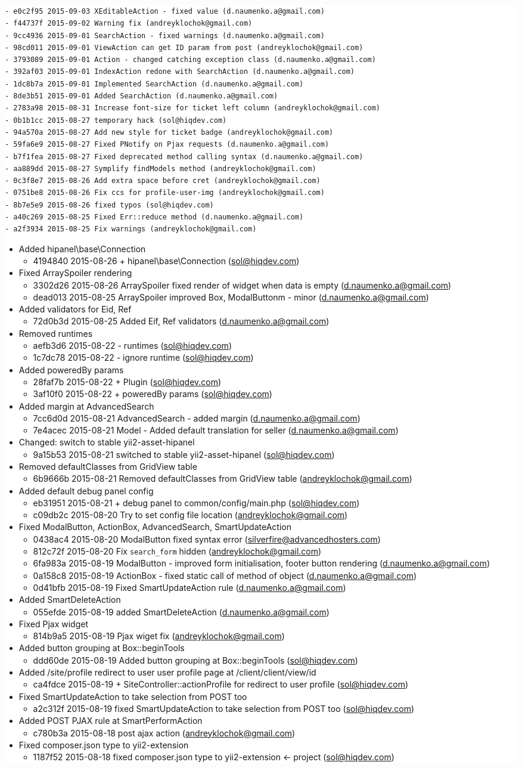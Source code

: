     - e0c2f95 2015-09-03 XEditableAction - fixed value (d.naumenko.a@gmail.com)
    - f44737f 2015-09-02 Warning fix (andreyklochok@gmail.com)
    - 9cc4936 2015-09-01 SearchAction - fixed warnings (d.naumenko.a@gmail.com)
    - 98cd011 2015-09-01 ViewAction can get ID param from post (andreyklochok@gmail.com)
    - 3793089 2015-09-01 Action - changed catching exception class (d.naumenko.a@gmail.com)
    - 392af03 2015-09-01 IndexAction redone with SearchAction (d.naumenko.a@gmail.com)
    - 1dc8b7a 2015-09-01 Implemented SearchAction (d.naumenko.a@gmail.com)
    - 8de3b51 2015-09-01 Added SearchAction (d.naumenko.a@gmail.com)
    - 2783a98 2015-08-31 Increase font-size for ticket left column (andreyklochok@gmail.com)
    - 0b1b1cc 2015-08-27 temporary hack (sol@hiqdev.com)
    - 94a570a 2015-08-27 Add new style for ticket badge (andreyklochok@gmail.com)
    - 59fa6e9 2015-08-27 Fixed PNotify on Pjax requests (d.naumenko.a@gmail.com)
    - b7f1fea 2015-08-27 Fixed deprecated method calling syntax (d.naumenko.a@gmail.com)
    - aa889dd 2015-08-27 Symplify findModels method (andreyklochok@gmail.com)
    - 0c3f8e7 2015-08-26 Add extra space before cret (andreyklochok@gmail.com)
    - 0751be8 2015-08-26 Fix ccs for profile-user-img (andreyklochok@gmail.com)
    - 8b7e5e9 2015-08-26 fixed typos (sol@hiqdev.com)
    - a40c269 2015-08-25 Fixed Err::reduce method (d.naumenko.a@gmail.com)
    - a2f3934 2015-08-25 Fix warnings (andreyklochok@gmail.com)
- Added hipanel\base\Connection
    - 4194840 2015-08-26 + hipanel\base\Connection (sol@hiqdev.com)
- Fixed ArraySpoiler rendering
    - 3302d26 2015-08-26 ArraySpoiler fixed render of widget when data is empty (d.naumenko.a@gmail.com)
    - dead013 2015-08-25 ArraySpoiler improved Box, ModalButtonm - minor (d.naumenko.a@gmail.com)
- Added validators for Eid, Ref
    - 72d0b3d 2015-08-25 Added Eif, Ref validators (d.naumenko.a@gmail.com)
- Removed runtimes
    - aefb3d6 2015-08-22 - runtimes (sol@hiqdev.com)
    - 1c7dc78 2015-08-22 - ignore runtime (sol@hiqdev.com)
- Added poweredBy params
    - 28faf7b 2015-08-22 + Plugin (sol@hiqdev.com)
    - 3af10f0 2015-08-22 + poweredBy params (sol@hiqdev.com)
- Added margin at AdvancedSearch
    - 7cc6d0d 2015-08-21 AdvancedSearch - added margin (d.naumenko.a@gmail.com)
    - 7e4acec 2015-08-21 Model - Added default translation for seller (d.naumenko.a@gmail.com)
- Changed: switch to stable yii2-asset-hipanel
    - 9a15b53 2015-08-21 switched to stable yii2-asset-hipanel (sol@hiqdev.com)
- Removed defaultClasses from GridView table
    - 6b9666b 2015-08-21 Removed defaultClasses from GridView table (andreyklochok@gmail.com)
- Added default debug panel config
    - eb31951 2015-08-21 + debug panel to common/config/main.php (sol@hiqdev.com)
    - c09db2c 2015-08-20 Try to set config file location (andreyklochok@gmail.com)
- Fixed ModalButton, ActionBox, AdvancedSearch, SmartUpdateAction
    - 0438ac4 2015-08-20 ModalButton fixed syntax error (silverfire@advancedhosters.com)
    - 812c72f 2015-08-20 Fix `search_form` hidden (andreyklochok@gmail.com)
    - 6fa983a 2015-08-19  ModalButton - improved form initialisation, footer button rendering (d.naumenko.a@gmail.com)
    - 0a158c8 2015-08-19  ActionBox - fixed static call of method of object (d.naumenko.a@gmail.com)
    - 0d41bfb 2015-08-19  Fixed SmartUpdateAction rule (d.naumenko.a@gmail.com)
- Added SmartDeleteAction
    - 055efde 2015-08-19  added SmartDeleteAction (d.naumenko.a@gmail.com)
- Fixed Pjax widget
    - 814b9a5 2015-08-19 Pjax wiget fix (andreyklochok@gmail.com)
- Added button grouping at Box::beginTools
    - ddd60de 2015-08-19 Added button grouping at Box::beginTools (sol@hiqdev.com)
- Added /site/profile redirect to user user profile page at /client/client/view/id
    - ca4fdce 2015-08-19 + SiteController::actionProfile for redirect to user profile (sol@hiqdev.com)
- Fixed SmartUpdateAction to take selection from POST too
    - a2c312f 2015-08-19 fixed SmartUpdateAction to take selection from POST too (sol@hiqdev.com)
- Added POST PJAX rule at SmartPerformAction
    - c780b3a 2015-08-18 post ajax action (andreyklochok@gmail.com)
- Fixed composer.json type to yii2-extension
    - 1187f52 2015-08-18 fixed composer.json type to yii2-extension <- project (sol@hiqdev.com)